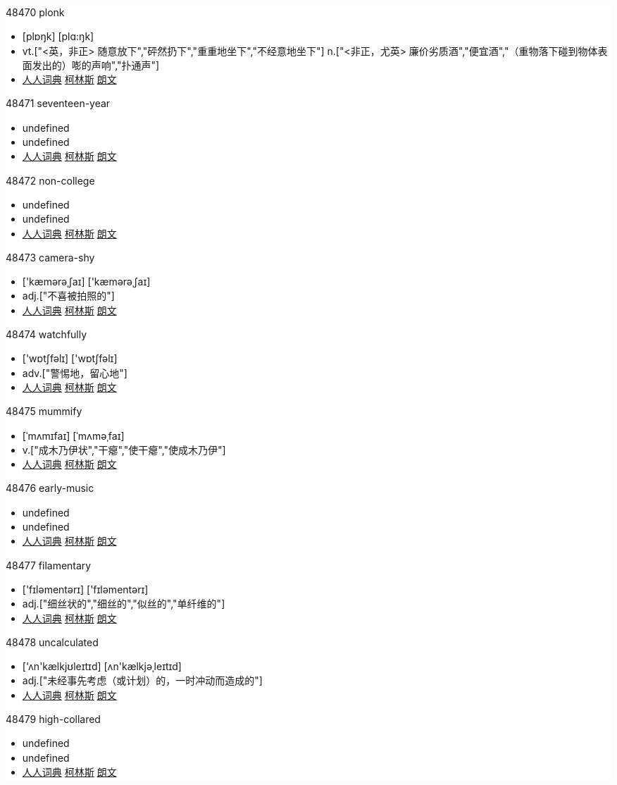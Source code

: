 48470 plonk 
- [plɒŋk]  [plɑ:ŋk] 
- vt.["<英，非正> 随意放下","砰然扔下","重重地坐下","不经意地坐下"]  n.["<非正，尤英> 廉价劣质酒","便宜酒","（重物落下碰到物体表面发出的）嘭的声响","扑通声"]   
- [人人词典](https://www.91dict.com/words?w=plonk) [柯林斯](https://www.collinsdictionary.com/zh/dictionary/english/plonk) [朗文](https://www.ldoceonline.com/dictionary/plonk) 

48471 seventeen-year 
- undefined 
- undefined 
- [人人词典](https://www.91dict.com/words?w=seventeen-year) [柯林斯](https://www.collinsdictionary.com/zh/dictionary/english/seventeen-year) [朗文](https://www.ldoceonline.com/dictionary/seventeen-year) 

48472 non-college 
- undefined 
- undefined 
- [人人词典](https://www.91dict.com/words?w=non-college) [柯林斯](https://www.collinsdictionary.com/zh/dictionary/english/non-college) [朗文](https://www.ldoceonline.com/dictionary/non-college) 

48473 camera-shy 
- ['kæmərəˌʃaɪ]  ['kæmərəˌʃaɪ] 
- adj.["不喜被拍照的"]   
- [人人词典](https://www.91dict.com/words?w=camera-shy) [柯林斯](https://www.collinsdictionary.com/zh/dictionary/english/camera-shy) [朗文](https://www.ldoceonline.com/dictionary/camera-shy) 

48474 watchfully 
- ['wɒtʃfəlɪ]  ['wɒtʃfəlɪ] 
- adv.["警惕地，留心地"]   
- [人人词典](https://www.91dict.com/words?w=watchfully) [柯林斯](https://www.collinsdictionary.com/zh/dictionary/english/watchfully) [朗文](https://www.ldoceonline.com/dictionary/watchfully) 

48475 mummify 
- [ˈmʌmɪfaɪ]  [ˈmʌməˌfaɪ] 
- v.["成木乃伊状","干瘪","使干瘪","使成木乃伊"]   
- [人人词典](https://www.91dict.com/words?w=mummify) [柯林斯](https://www.collinsdictionary.com/zh/dictionary/english/mummify) [朗文](https://www.ldoceonline.com/dictionary/mummify) 

48476 early-music 
- undefined 
- undefined 
- [人人词典](https://www.91dict.com/words?w=early-music) [柯林斯](https://www.collinsdictionary.com/zh/dictionary/english/early-music) [朗文](https://www.ldoceonline.com/dictionary/early-music) 

48477 filamentary 
- ['fɪləmentərɪ]  ['fɪləmentərɪ] 
- adj.["细丝状的","细丝的","似丝的","单纤维的"]   
- [人人词典](https://www.91dict.com/words?w=filamentary) [柯林斯](https://www.collinsdictionary.com/zh/dictionary/english/filamentary) [朗文](https://www.ldoceonline.com/dictionary/filamentary) 

48478 uncalculated 
- ['ʌn'kælkjʊleɪtɪd]  [ʌn'kælkjəˌleɪtɪd] 
- adj.["未经事先考虑（或计划）的，一时冲动而造成的"]   
- [人人词典](https://www.91dict.com/words?w=uncalculated) [柯林斯](https://www.collinsdictionary.com/zh/dictionary/english/uncalculated) [朗文](https://www.ldoceonline.com/dictionary/uncalculated) 

48479 high-collared 
- undefined 
- undefined 
- [人人词典](https://www.91dict.com/words?w=high-collared) [柯林斯](https://www.collinsdictionary.com/zh/dictionary/english/high-collared) [朗文](https://www.ldoceonline.com/dictionary/high-collared) 
